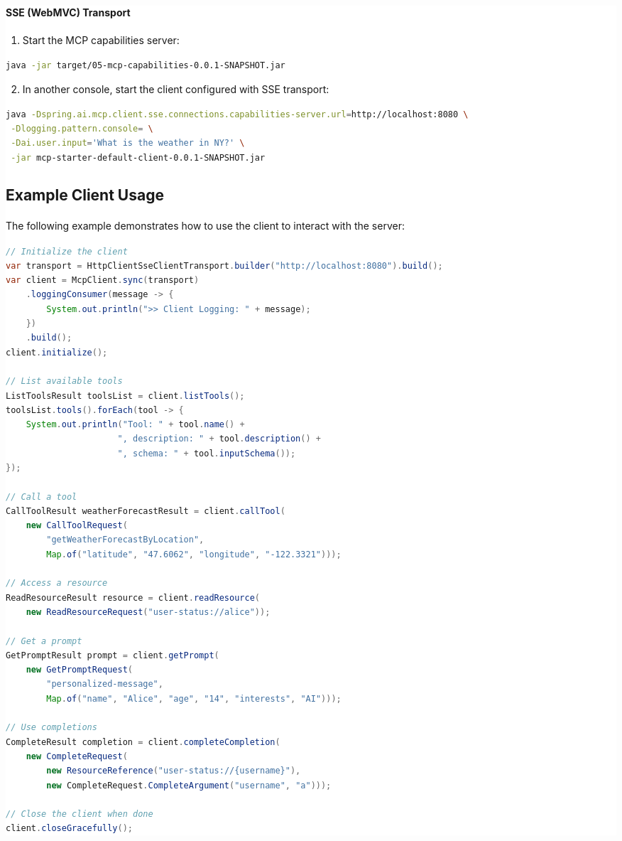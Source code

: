 #### SSE (WebMVC) Transport

1. Start the MCP capabilities server:

```bash
java -jar target/05-mcp-capabilities-0.0.1-SNAPSHOT.jar
```

2. In another console, start the client configured with SSE transport:

```bash
java -Dspring.ai.mcp.client.sse.connections.capabilities-server.url=http://localhost:8080 \
 -Dlogging.pattern.console= \
 -Dai.user.input='What is the weather in NY?' \
 -jar mcp-starter-default-client-0.0.1-SNAPSHOT.jar
```

## Example Client Usage

The following example demonstrates how to use the client to interact with the server:

```java
// Initialize the client
var transport = HttpClientSseClientTransport.builder("http://localhost:8080").build();
var client = McpClient.sync(transport)
    .loggingConsumer(message -> {
        System.out.println(">> Client Logging: " + message);
    })
    .build();
client.initialize();

// List available tools
ListToolsResult toolsList = client.listTools();
toolsList.tools().forEach(tool -> {
    System.out.println("Tool: " + tool.name() + 
                      ", description: " + tool.description() + 
                      ", schema: " + tool.inputSchema());
});

// Call a tool
CallToolResult weatherForecastResult = client.callTool(
    new CallToolRequest(
        "getWeatherForecastByLocation",
        Map.of("latitude", "47.6062", "longitude", "-122.3321")));

// Access a resource
ReadResourceResult resource = client.readResource(
    new ReadResourceRequest("user-status://alice"));

// Get a prompt
GetPromptResult prompt = client.getPrompt(
    new GetPromptRequest(
        "personalized-message", 
        Map.of("name", "Alice", "age", "14", "interests", "AI")));

// Use completions
CompleteResult completion = client.completeCompletion(
    new CompleteRequest(
        new ResourceReference("user-status://{username}"),
        new CompleteRequest.CompleteArgument("username", "a")));

// Close the client when done
client.closeGracefully();
```
